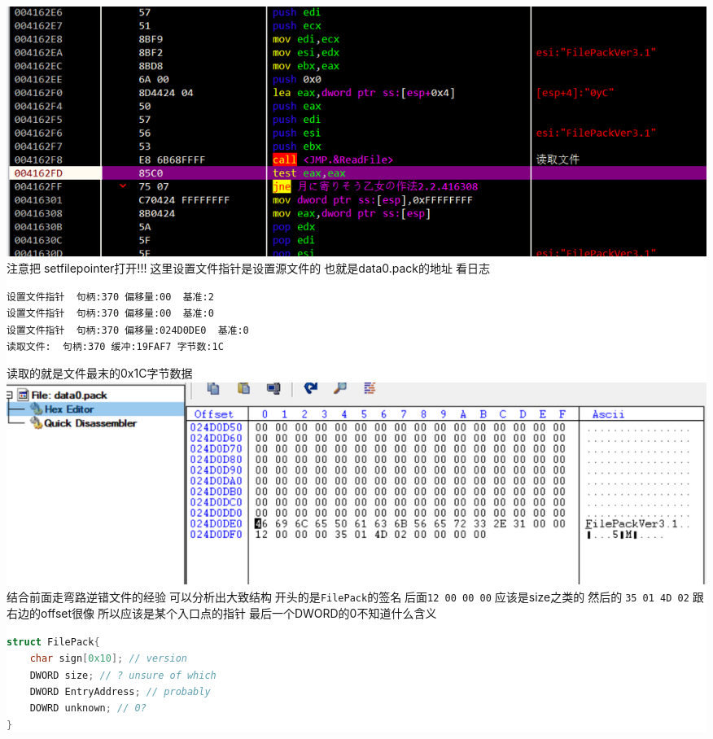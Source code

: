 ![img](万华镜逆向/images/image.png)
注意把 setfilepointer打开!!! 这里设置文件指针是设置源文件的 也就是data0.pack的地址
看日志

```
设置文件指针  句柄:370 偏移量:00  基准:2
设置文件指针  句柄:370 偏移量:00  基准:0
设置文件指针  句柄:370 偏移量:024D0DE0  基准:0
读取文件:  句柄:370 缓冲:19FAF7 字节数:1C
```

读取的就是文件最末的0x1C字节数据
![img](万华镜逆向/images/image-1.png)
结合前面走弯路逆错文件的经验 可以分析出大致结构
开头的是`FilePack`的签名 后面`12 00 00 00` 应该是size之类的
然后的 `35 01 4D 02` 跟右边的offset很像 所以应该是某个入口点的指针 最后一个DWORD的0不知道什么含义

```c++
struct FilePack{
    char sign[0x10]; // version
    DWORD size; // ? unsure of which
    DWORD EntryAddress; // probably
    DOWRD unknown; // 0?
}
```
